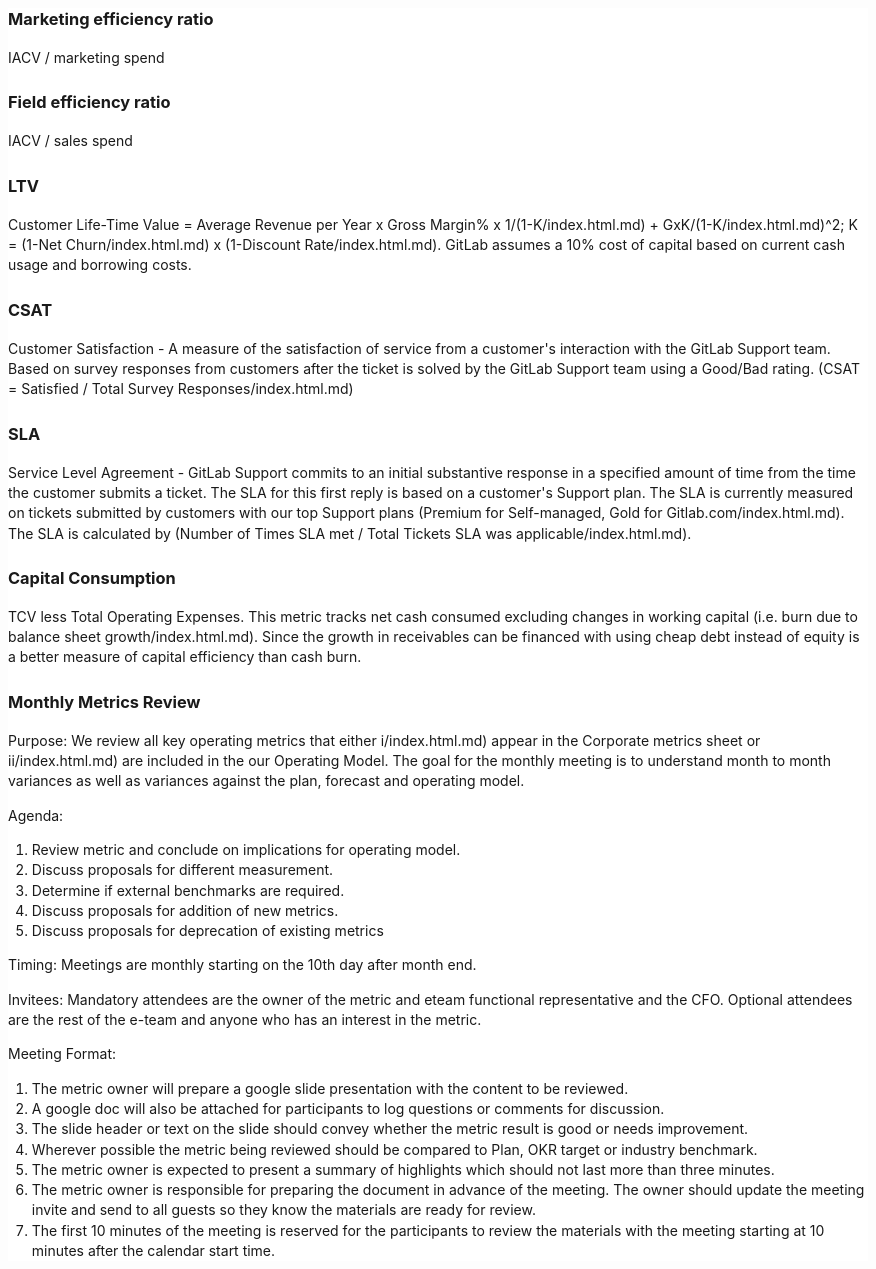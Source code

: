 ### Marketing efficiency ratio
IACV / marketing spend

### Field efficiency ratio
IACV / sales spend

### LTV
Customer Life-Time Value = Average Revenue per Year x Gross Margin% x 1/(1-K/index.html.md) + GxK/(1-K/index.html.md)^2; K = (1-Net Churn/index.html.md) x (1-Discount Rate/index.html.md).  GitLab assumes a 10% cost of capital based on current cash usage and borrowing costs.

### CSAT
Customer Satisfaction - A measure of the satisfaction of service from a customer's interaction with the GitLab Support team. Based on survey responses from customers after the ticket is solved by the GitLab Support team using a Good/Bad rating. (CSAT = Satisfied / Total Survey Responses/index.html.md)

### SLA
Service Level Agreement - GitLab Support commits to an initial substantive response in a specified amount of time from the time the customer submits a ticket.  The SLA for this first reply is based on a customer's Support plan.  The SLA is currently measured on tickets submitted by customers with our top Support plans (Premium for Self-managed, Gold for Gitlab.com/index.html.md). The SLA is calculated by (Number of Times SLA met / Total Tickets SLA was applicable/index.html.md).

### Capital Consumption
TCV less Total Operating Expenses.  This metric tracks net cash consumed excluding changes in working capital (i.e. burn due to balance sheet growth/index.html.md). Since the growth in receivables can be financed with using cheap debt instead of equity is a better measure of capital efficiency than cash burn.

### Monthly Metrics Review

Purpose:  We review all key operating metrics that either i/index.html.md) appear in the Corporate metrics sheet or ii/index.html.md) are included in the our Operating Model. The goal for the monthly meeting is to understand month to month variances as well as variances against the plan, forecast and operating model.

Agenda:
1. Review metric and conclude on implications for operating model.
1. Discuss proposals for different measurement.
1. Determine if external benchmarks are required.
1. Discuss proposals for addition of new metrics.
1. Discuss proposals for deprecation of existing metrics

Timing:  Meetings are monthly starting on the 10th day after month end.

Invitees:  Mandatory attendees are the owner of the metric and eteam functional representative and the CFO.  Optional attendees are the rest of the e-team and anyone who has an interest in the metric.

Meeting Format:
1. The metric owner will prepare a google slide presentation with the content to be reviewed. 
1. A google doc will also be attached for participants to log questions or comments for discussion.
1. The slide header or text on the slide should convey whether the metric result is good or needs improvement.
1. Wherever possible the metric being reviewed should be compared to Plan, OKR target or industry benchmark.
1. The metric owner is expected to present a summary of highlights which should not last more than three minutes.
1. The metric owner is responsible for preparing the document in advance of the meeting. The owner should update the meeting invite and send to all guests so they know the materials are ready for review.
1. The first 10 minutes of the meeting is reserved for the participants to review the materials with the meeting starting at 10 minutes after the calendar start time.